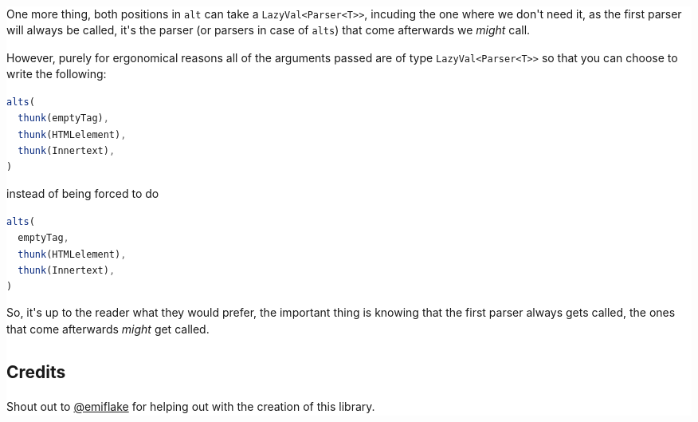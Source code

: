 One more thing, both positions in `alt` can take a `LazyVal<Parser<T>>`, incuding the one where we don't need it, as the first parser will always be called, it's the parser (or parsers in case of `alts`) that come afterwards we _might_ call.

However, purely for ergonomical reasons all of the arguments passed are of type `LazyVal<Parser<T>>` so that you can choose to write the following:
```ts
alts(
  thunk(emptyTag),
  thunk(HTMLelement),
  thunk(Innertext),
)
```

instead of being forced to do
```ts
alts(
  emptyTag,
  thunk(HTMLelement),
  thunk(Innertext),
)
```

So, it's up to the reader what they would prefer, the important thing is knowing that the first parser always gets called, the ones that come afterwards _might_ get called.

## Credits
Shout out to [@emiflake](https://github.com/emiflake) for helping out with the creation of this library.
